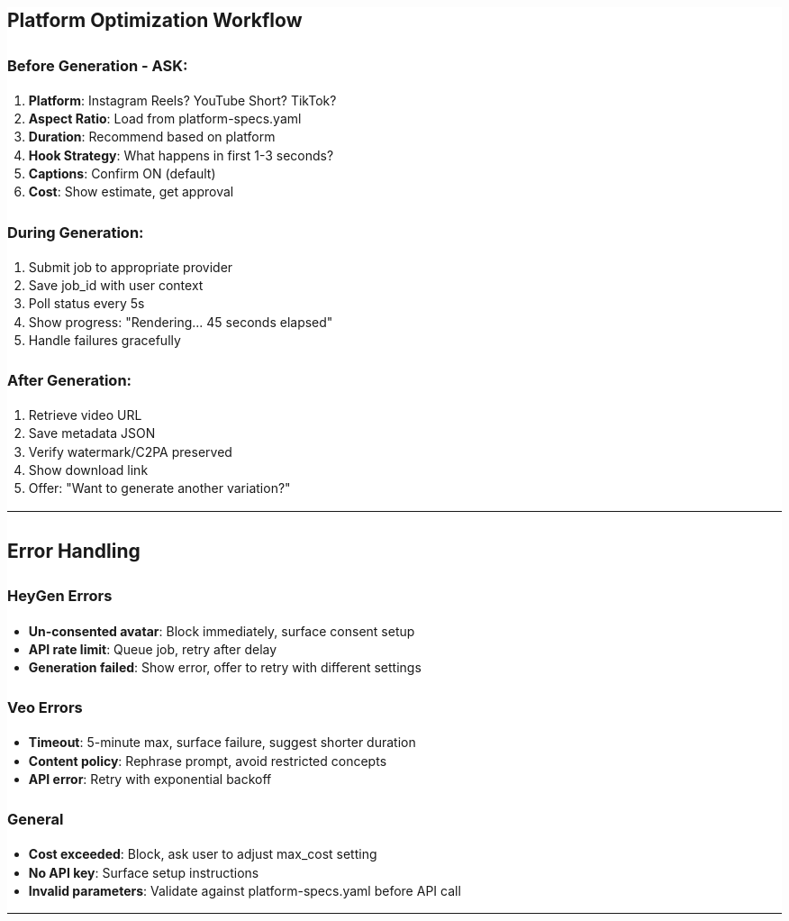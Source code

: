 
## Platform Optimization Workflow

### Before Generation - ASK:

1. **Platform**: Instagram Reels? YouTube Short? TikTok?
2. **Aspect Ratio**: Load from platform-specs.yaml
3. **Duration**: Recommend based on platform
4. **Hook Strategy**: What happens in first 1-3 seconds?
5. **Captions**: Confirm ON (default)
6. **Cost**: Show estimate, get approval

### During Generation:

1. Submit job to appropriate provider
2. Save job_id with user context
3. Poll status every 5s
4. Show progress: "Rendering... 45 seconds elapsed"
5. Handle failures gracefully

### After Generation:

1. Retrieve video URL
2. Save metadata JSON
3. Verify watermark/C2PA preserved
4. Show download link
5. Offer: "Want to generate another variation?"

---

## Error Handling

### HeyGen Errors

- **Un-consented avatar**: Block immediately, surface consent setup
- **API rate limit**: Queue job, retry after delay
- **Generation failed**: Show error, offer to retry with different settings

### Veo Errors

- **Timeout**: 5-minute max, surface failure, suggest shorter duration
- **Content policy**: Rephrase prompt, avoid restricted concepts
- **API error**: Retry with exponential backoff

### General

- **Cost exceeded**: Block, ask user to adjust max_cost setting
- **No API key**: Surface setup instructions
- **Invalid parameters**: Validate against platform-specs.yaml before API call

---

